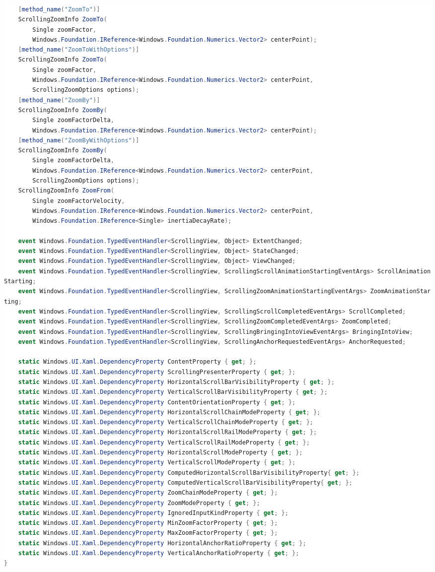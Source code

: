 ```csharp
    [method_name("ZoomTo")]
    ScrollingZoomInfo ZoomTo(
        Single zoomFactor,
        Windows.Foundation.IReference<Windows.Foundation.Numerics.Vector2> centerPoint);
    [method_name("ZoomToWithOptions")]
    ScrollingZoomInfo ZoomTo(
        Single zoomFactor,
        Windows.Foundation.IReference<Windows.Foundation.Numerics.Vector2> centerPoint,
        ScrollingZoomOptions options);
    [method_name("ZoomBy")]
    ScrollingZoomInfo ZoomBy(
        Single zoomFactorDelta,
        Windows.Foundation.IReference<Windows.Foundation.Numerics.Vector2> centerPoint);
    [method_name("ZoomByWithOptions")]
    ScrollingZoomInfo ZoomBy(
        Single zoomFactorDelta,
        Windows.Foundation.IReference<Windows.Foundation.Numerics.Vector2> centerPoint,
        ScrollingZoomOptions options);
    ScrollingZoomInfo ZoomFrom(
        Single zoomFactorVelocity,
        Windows.Foundation.IReference<Windows.Foundation.Numerics.Vector2> centerPoint,
        Windows.Foundation.IReference<Single> inertiaDecayRate);

    event Windows.Foundation.TypedEventHandler<ScrollingView, Object> ExtentChanged;
    event Windows.Foundation.TypedEventHandler<ScrollingView, Object> StateChanged;
    event Windows.Foundation.TypedEventHandler<ScrollingView, Object> ViewChanged;
    event Windows.Foundation.TypedEventHandler<ScrollingView, ScrollingScrollAnimationStartingEventArgs> ScrollAnimationStarting;
    event Windows.Foundation.TypedEventHandler<ScrollingView, ScrollingZoomAnimationStartingEventArgs> ZoomAnimationStarting;
    event Windows.Foundation.TypedEventHandler<ScrollingView, ScrollingScrollCompletedEventArgs> ScrollCompleted;
    event Windows.Foundation.TypedEventHandler<ScrollingView, ScrollingZoomCompletedEventArgs> ZoomCompleted;
    event Windows.Foundation.TypedEventHandler<ScrollingView, ScrollingBringingIntoViewEventArgs> BringingIntoView;
    event Windows.Foundation.TypedEventHandler<ScrollingView, ScrollingAnchorRequestedEventArgs> AnchorRequested;

    static Windows.UI.Xaml.DependencyProperty ContentProperty { get; };
    static Windows.UI.Xaml.DependencyProperty ScrollingPresenterProperty { get; };
    static Windows.UI.Xaml.DependencyProperty HorizontalScrollBarVisibilityProperty { get; };
    static Windows.UI.Xaml.DependencyProperty VerticalScrollBarVisibilityProperty { get; };
    static Windows.UI.Xaml.DependencyProperty ContentOrientationProperty { get; };
    static Windows.UI.Xaml.DependencyProperty HorizontalScrollChainModeProperty { get; };
    static Windows.UI.Xaml.DependencyProperty VerticalScrollChainModeProperty { get; };
    static Windows.UI.Xaml.DependencyProperty HorizontalScrollRailModeProperty { get; };
    static Windows.UI.Xaml.DependencyProperty VerticalScrollRailModeProperty { get; };
    static Windows.UI.Xaml.DependencyProperty HorizontalScrollModeProperty { get; };
    static Windows.UI.Xaml.DependencyProperty VerticalScrollModeProperty { get; };
    static Windows.UI.Xaml.DependencyProperty ComputedHorizontalScrollBarVisibilityProperty{ get; };
    static Windows.UI.Xaml.DependencyProperty ComputedVerticalScrollBarVisibilityProperty{ get; };
    static Windows.UI.Xaml.DependencyProperty ZoomChainModeProperty { get; };
    static Windows.UI.Xaml.DependencyProperty ZoomModeProperty { get; };
    static Windows.UI.Xaml.DependencyProperty IgnoredInputKindProperty { get; };
    static Windows.UI.Xaml.DependencyProperty MinZoomFactorProperty { get; };
    static Windows.UI.Xaml.DependencyProperty MaxZoomFactorProperty { get; };
    static Windows.UI.Xaml.DependencyProperty HorizontalAnchorRatioProperty { get; };
    static Windows.UI.Xaml.DependencyProperty VerticalAnchorRatioProperty { get; };
}
```
